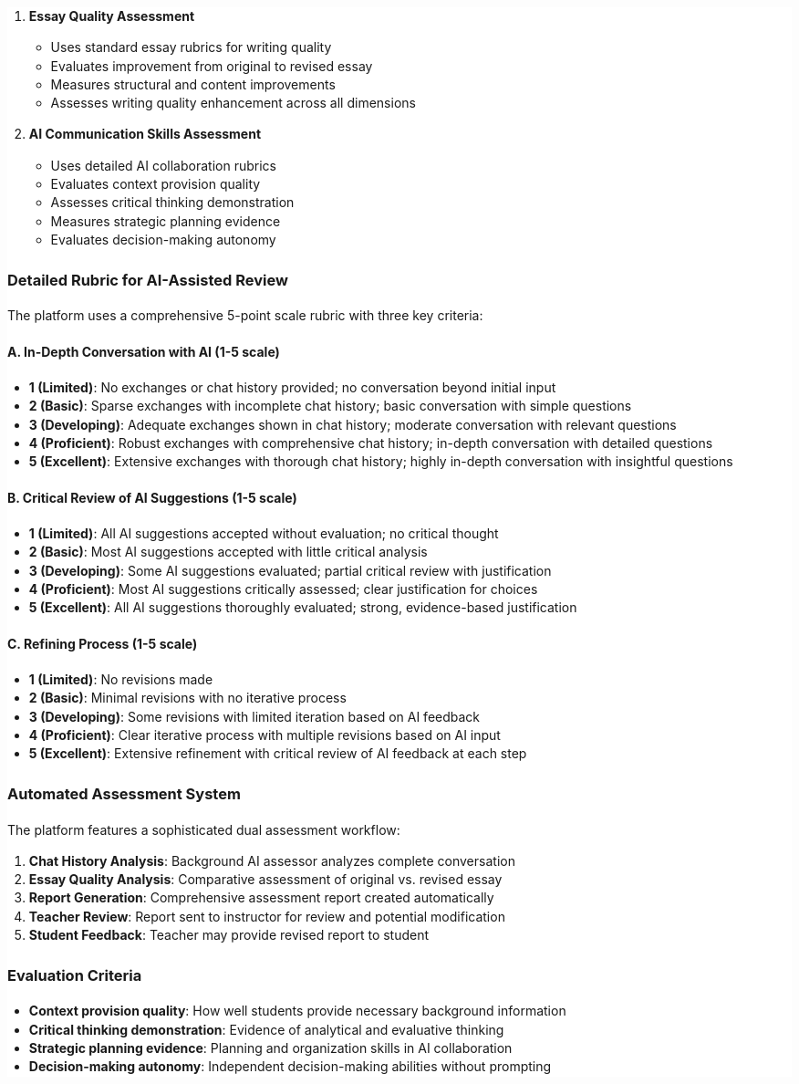 1. **Essay Quality Assessment**
   - Uses standard essay rubrics for writing quality
   - Evaluates improvement from original to revised essay
   - Measures structural and content improvements
   - Assesses writing quality enhancement across all dimensions

2. **AI Communication Skills Assessment**
   - Uses detailed AI collaboration rubrics
   - Evaluates context provision quality
   - Assesses critical thinking demonstration
   - Measures strategic planning evidence
   - Evaluates decision-making autonomy

### Detailed Rubric for AI-Assisted Review
The platform uses a comprehensive 5-point scale rubric with three key criteria:

#### A. In-Depth Conversation with AI (1-5 scale)
- **1 (Limited)**: No exchanges or chat history provided; no conversation beyond initial input
- **2 (Basic)**: Sparse exchanges with incomplete chat history; basic conversation with simple questions
- **3 (Developing)**: Adequate exchanges shown in chat history; moderate conversation with relevant questions
- **4 (Proficient)**: Robust exchanges with comprehensive chat history; in-depth conversation with detailed questions
- **5 (Excellent)**: Extensive exchanges with thorough chat history; highly in-depth conversation with insightful questions

#### B. Critical Review of AI Suggestions (1-5 scale)
- **1 (Limited)**: All AI suggestions accepted without evaluation; no critical thought
- **2 (Basic)**: Most AI suggestions accepted with little critical analysis
- **3 (Developing)**: Some AI suggestions evaluated; partial critical review with justification
- **4 (Proficient)**: Most AI suggestions critically assessed; clear justification for choices
- **5 (Excellent)**: All AI suggestions thoroughly evaluated; strong, evidence-based justification

#### C. Refining Process (1-5 scale)
- **1 (Limited)**: No revisions made
- **2 (Basic)**: Minimal revisions with no iterative process
- **3 (Developing)**: Some revisions with limited iteration based on AI feedback
- **4 (Proficient)**: Clear iterative process with multiple revisions based on AI input
- **5 (Excellent)**: Extensive refinement with critical review of AI feedback at each step

### Automated Assessment System
The platform features a sophisticated dual assessment workflow:

1. **Chat History Analysis**: Background AI assessor analyzes complete conversation
2. **Essay Quality Analysis**: Comparative assessment of original vs. revised essay
3. **Report Generation**: Comprehensive assessment report created automatically
4. **Teacher Review**: Report sent to instructor for review and potential modification
5. **Student Feedback**: Teacher may provide revised report to student

### Evaluation Criteria
- **Context provision quality**: How well students provide necessary background information
- **Critical thinking demonstration**: Evidence of analytical and evaluative thinking
- **Strategic planning evidence**: Planning and organization skills in AI collaboration
- **Decision-making autonomy**: Independent decision-making abilities without prompting

